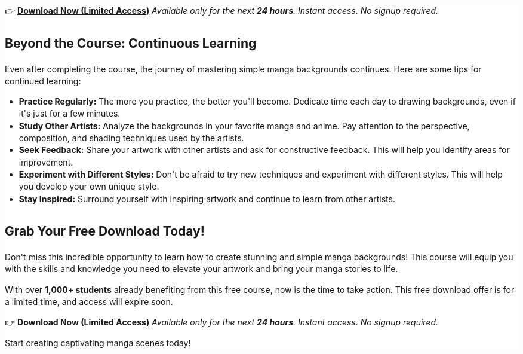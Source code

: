👉 [**Download Now (Limited Access)**](https://udemywork.com/simple-manga-background)
_Available only for the next **24 hours**. Instant access. No signup required._

## Beyond the Course: Continuous Learning

Even after completing the course, the journey of mastering simple manga backgrounds continues. Here are some tips for continued learning:

*   **Practice Regularly:** The more you practice, the better you'll become. Dedicate time each day to drawing backgrounds, even if it's just for a few minutes.
*   **Study Other Artists:** Analyze the backgrounds in your favorite manga and anime. Pay attention to the perspective, composition, and shading techniques used by the artists.
*   **Seek Feedback:** Share your artwork with other artists and ask for constructive feedback.  This will help you identify areas for improvement.
*   **Experiment with Different Styles:** Don't be afraid to try new techniques and experiment with different styles. This will help you develop your own unique style.
*   **Stay Inspired:**  Surround yourself with inspiring artwork and continue to learn from other artists.

## Grab Your Free Download Today!

Don't miss this incredible opportunity to learn how to create stunning and simple manga backgrounds! This course will equip you with the skills and knowledge you need to elevate your artwork and bring your manga stories to life.

With over **1,000+ students** already benefiting from this free course, now is the time to take action. This free download offer is for a limited time, and access will expire soon.

👉 [**Download Now (Limited Access)**](https://udemywork.com/simple-manga-background)
_Available only for the next **24 hours**. Instant access. No signup required._

Start creating captivating manga scenes today!
